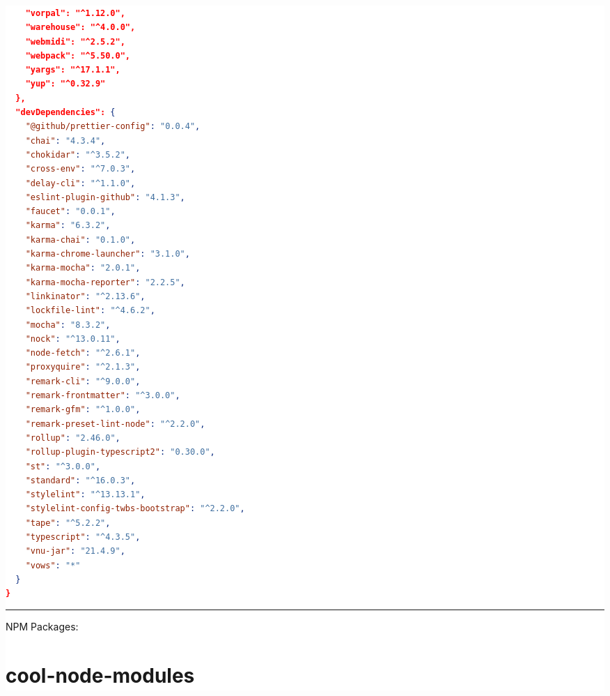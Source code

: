 ```json
    "vorpal": "^1.12.0",
    "warehouse": "^4.0.0",
    "webmidi": "^2.5.2",
    "webpack": "^5.50.0",
    "yargs": "^17.1.1",
    "yup": "^0.32.9"
  },
  "devDependencies": {
    "@github/prettier-config": "0.0.4",
    "chai": "4.3.4",
    "chokidar": "^3.5.2",
    "cross-env": "^7.0.3",
    "delay-cli": "^1.1.0",
    "eslint-plugin-github": "4.1.3",
    "faucet": "0.0.1",
    "karma": "6.3.2",
    "karma-chai": "0.1.0",
    "karma-chrome-launcher": "3.1.0",
    "karma-mocha": "2.0.1",
    "karma-mocha-reporter": "2.2.5",
    "linkinator": "^2.13.6",
    "lockfile-lint": "^4.6.2",
    "mocha": "8.3.2",
    "nock": "^13.0.11",
    "node-fetch": "^2.6.1",
    "proxyquire": "^2.1.3",
    "remark-cli": "^9.0.0",
    "remark-frontmatter": "^3.0.0",
    "remark-gfm": "^1.0.0",
    "remark-preset-lint-node": "^2.2.0",
    "rollup": "2.46.0",
    "rollup-plugin-typescript2": "0.30.0",
    "st": "^3.0.0",
    "standard": "^16.0.3",
    "stylelint": "^13.13.1",
    "stylelint-config-twbs-bootstrap": "^2.2.0",
    "tape": "^5.2.2",
    "typescript": "^4.3.5",
    "vnu-jar": "21.4.9",
    "vows": "*"
  }
}
```

---

NPM Packages:

# cool-node-modules
